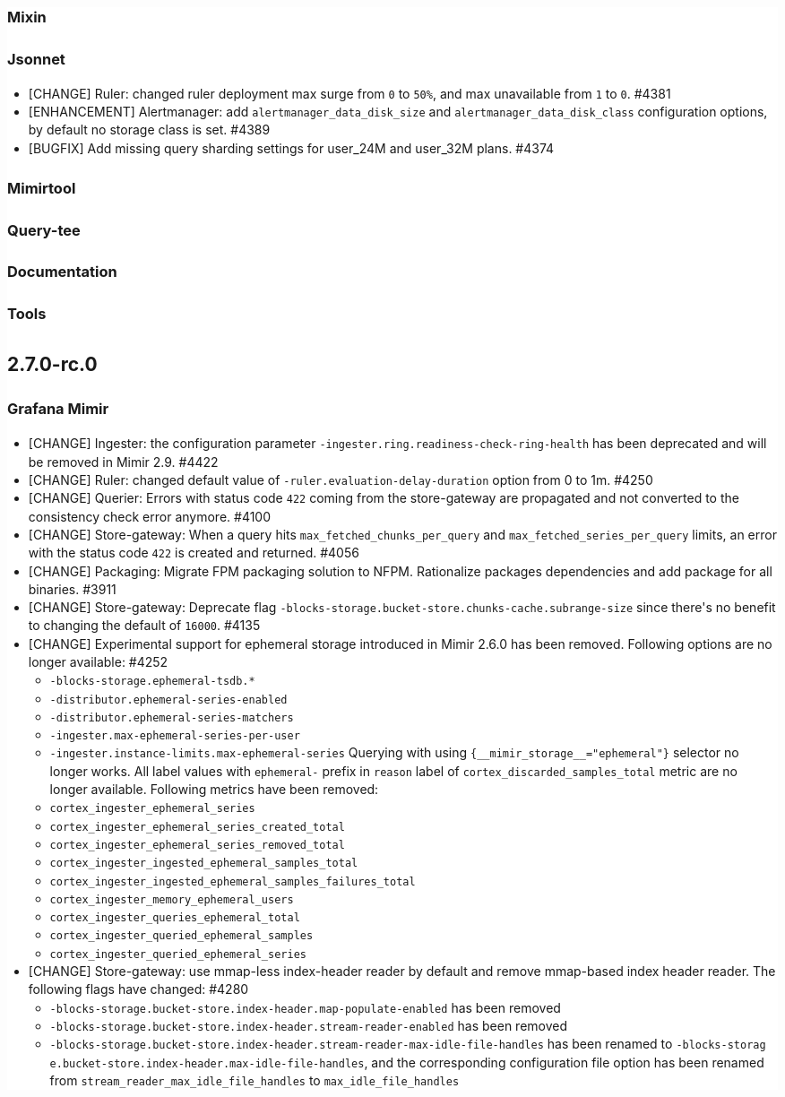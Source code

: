 ### Mixin

### Jsonnet

* [CHANGE] Ruler: changed ruler deployment max surge from `0` to `50%`, and max unavailable from `1` to `0`. #4381
* [ENHANCEMENT] Alertmanager: add `alertmanager_data_disk_size` and  `alertmanager_data_disk_class` configuration options, by default no storage class is set. #4389
* [BUGFIX] Add missing query sharding settings for user_24M and user_32M plans. #4374

### Mimirtool

### Query-tee

### Documentation

### Tools

## 2.7.0-rc.0

### Grafana Mimir

* [CHANGE] Ingester: the configuration parameter `-ingester.ring.readiness-check-ring-health` has been deprecated and will be removed in Mimir 2.9. #4422
* [CHANGE] Ruler: changed default value of `-ruler.evaluation-delay-duration` option from 0 to 1m. #4250
* [CHANGE] Querier: Errors with status code `422` coming from the store-gateway are propagated and not converted to the consistency check error anymore. #4100
* [CHANGE] Store-gateway: When a query hits `max_fetched_chunks_per_query` and `max_fetched_series_per_query` limits, an error with the status code `422` is created and returned. #4056
* [CHANGE] Packaging: Migrate FPM packaging solution to NFPM. Rationalize packages dependencies and add package for all binaries. #3911
* [CHANGE] Store-gateway: Deprecate flag `-blocks-storage.bucket-store.chunks-cache.subrange-size` since there's no benefit to changing the default of `16000`. #4135
* [CHANGE] Experimental support for ephemeral storage introduced in Mimir 2.6.0 has been removed. Following options are no longer available: #4252
  * `-blocks-storage.ephemeral-tsdb.*`
  * `-distributor.ephemeral-series-enabled`
  * `-distributor.ephemeral-series-matchers`
  * `-ingester.max-ephemeral-series-per-user`
  * `-ingester.instance-limits.max-ephemeral-series`
Querying with using `{__mimir_storage__="ephemeral"}` selector no longer works. All label values with `ephemeral-` prefix in `reason` label of `cortex_discarded_samples_total` metric are no longer available. Following metrics have been removed:
  * `cortex_ingester_ephemeral_series`
  * `cortex_ingester_ephemeral_series_created_total`
  * `cortex_ingester_ephemeral_series_removed_total`
  * `cortex_ingester_ingested_ephemeral_samples_total`
  * `cortex_ingester_ingested_ephemeral_samples_failures_total`
  * `cortex_ingester_memory_ephemeral_users`
  * `cortex_ingester_queries_ephemeral_total`
  * `cortex_ingester_queried_ephemeral_samples`
  * `cortex_ingester_queried_ephemeral_series`
* [CHANGE] Store-gateway: use mmap-less index-header reader by default and remove mmap-based index header reader. The following flags have changed: #4280
   * `-blocks-storage.bucket-store.index-header.map-populate-enabled` has been removed
   * `-blocks-storage.bucket-store.index-header.stream-reader-enabled` has been removed
   * `-blocks-storage.bucket-store.index-header.stream-reader-max-idle-file-handles` has been renamed to `-blocks-storage.bucket-store.index-header.max-idle-file-handles`, and the corresponding configuration file option has been renamed from `stream_reader_max_idle_file_handles` to `max_idle_file_handles`